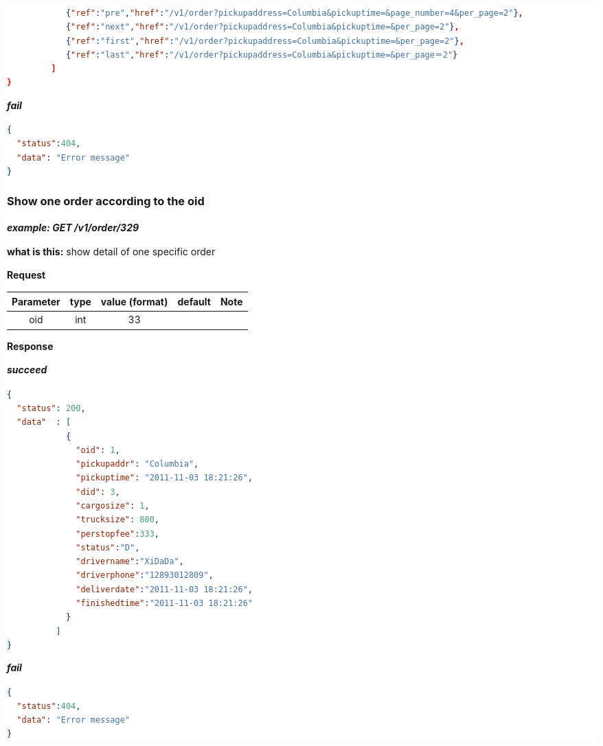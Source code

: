 ```json
            {"ref":"pre","href":"/v1/order?pickupaddress=Columbia&pickuptime=&page_number=4&per_page=2"},
            {"ref":"next","href":"/v1/order?pickupaddress=Columbia&pickuptime=&per_page=2"},
            {"ref":"first","href":"/v1/order?pickupaddress=Columbia&pickuptime=&per_page=2"},
            {"ref":"last","href":"/v1/order?pickupaddress=Columbia&pickuptime=&per_page＝2"}
         ]
}
```
***fail***
```json
{
  "status":404,
  "data": "Error message"
}

```

### Show one order according to the oid
 ***example: GET /v1/order/329***
 
 **what is this:**
show detail of one specific order

 
**Request**

| Parameter  | type   | value (format)   | default|    Note |
|:----------:|:------:|:-------:|:------:|:--------:|
|   oid |  int|33|       |      |


**Response**

***succeed***
```json
{
  "status": 200,
  "data"  : [
            {
              "oid": 1,
              "pickupaddr": "Columbia",
              "pickuptime": "2011-11-03 18:21:26",
              "did": 3,
              "cargosize": 1,
              "trucksize": 800,
              "perstopfee":333,
              "status":"D",
              "drivername":"XiDaDa",
              "driverphone":"12893012809",
              "deliverdate":"2011-11-03 18:21:26",
              "finishedtime":"2011-11-03 18:21:26"
            }
          ]
}
```
***fail***
```json
{
  "status":404,
  "data": "Error message"
}

```
